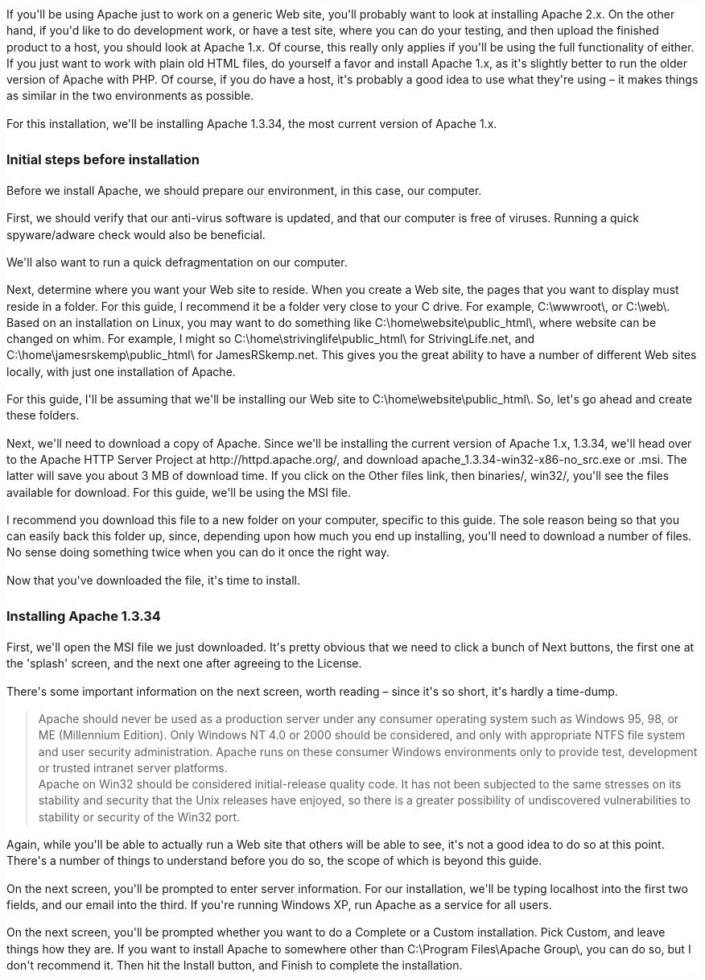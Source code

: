 <p>If you'll be using Apache just to work on a generic Web site, you'll probably want to look at installing Apache 2.x. On the other hand, if you'd like to do development work, or have a test site, where you can do your testing, and then upload the finished product to a host, you should look at Apache 1.x. Of course, this really only applies if you'll be using the full functionality of either. If you just want to work with plain old HTML files, do yourself a favor and install Apache 1.x, as it's slightly better to run the older version of Apache with PHP. Of course, if you do have a host, it's probably a good idea to use what they're using &ndash; it makes things as similar in the two environments as possible.</p>
<p>For this installation, we'll be installing Apache 1.3.34, the most current version of Apache 1.x.</p>
<h3>Initial steps before installation</h3>
<p>Before we install Apache, we should prepare our environment, in this case, our computer.</p>
<p>First, we should verify that our anti-virus software is updated, and that our computer is free of viruses. Running a quick spyware/adware check would also be beneficial.</p>
<p>We'll also want to run a quick defragmentation on our computer.</p>
<p>Next, determine where you want your Web site to reside. When you create a Web site, the pages that you want to display must reside in a folder. For this guide, I recommend it be a folder very close to your C drive. For example, C:\wwwroot\, or C:\web\. Based on an installation on Linux, you may want to do something like C:\home\website\public_html\, where website can be changed on whim. For example, I might so C:\home\strivinglife\public_html\ for StrivingLife.net, and C:\home\jamesrskemp\public_html\ for JamesRSkemp.net. This gives you the great ability to have a number of different Web sites locally, with just one installation of Apache.</p>
<p>For this guide, I'll be assuming that we'll be installing our Web site to C:\home\website\public_html\. So, let's go ahead and create these folders.</p>
<p>Next, we'll need to download a copy of Apache. Since we'll be installing the current version of Apache 1.x, 1.3.34, we'll head over to the Apache HTTP Server Project at http://httpd.apache.org/, and download apache_1.3.34-win32-x86-no_src.exe or .msi. The latter will save you about 3 MB of download time. If you click on the Other files link, then binaries/, win32/, you'll see the files available for download. For this guide, we'll be using the MSI file.</p>
<p>I recommend you download this file to a new folder on your computer, specific to this guide. The sole reason being so that you can easily back this folder up, since, depending upon how much you end up installing, you'll need to download a number of files. No sense doing something twice when you can do it once the right way.</p>
<p>Now that you've downloaded the file, it's time to install.</p>
<h3>Installing Apache 1.3.34</h3>
<p>First, we'll open the MSI file we just downloaded. It's pretty obvious that we need to click a bunch of Next buttons, the first one at the 'splash' screen, and the next one after agreeing to the License.</p>
<p>There's some important information on the next screen, worth reading &ndash; since it's so short, it's hardly a time-dump.</p>
<blockquote>Apache should never be used as a production server under any consumer operating system such as Windows 95, 98, or ME (Millennium Edition). Only Windows NT 4.0 or 2000 should be considered, and only with appropriate NTFS file system and user security administration. Apache runs on these consumer Windows environments only to provide test, development or trusted intranet server platforms.<br />Apache on Win32 should be considered initial-release quality code. It has not been subjected to the same stresses on its stability and security that the Unix releases have enjoyed, so there is a greater possibility of undiscovered vulnerabilities to stability or security of the Win32 port.</blockquote>
<p>Again, while you'll be able to actually run a Web site that others will be able to see, it's not a good idea to do so at this point. There's a number of things to understand before you do so, the scope of which is beyond this guide.</p>
<p>On the next screen, you'll be prompted to enter server information. For our installation, we'll be typing localhost into the first two fields, and our email into the third. If you're running Windows XP, run Apache as a service for all users.</p>
<p>On the next screen, you'll be prompted whether you want to do a Complete or a Custom installation. Pick Custom, and leave things how they are. If you want to install Apache to somewhere other than C:\Program Files\Apache Group\, you can do so, but I don't recommend it. Then hit the Install button, and Finish to complete the installation.</p>